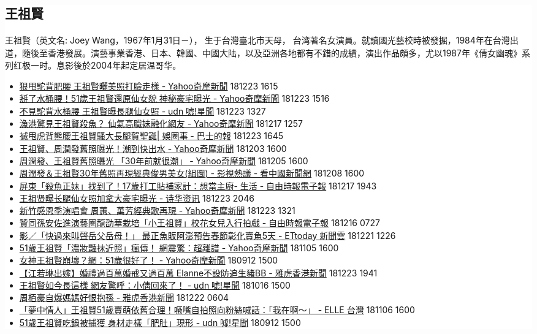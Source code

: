 ## 王祖賢

王祖賢（英文名: Joey Wang，1967年1月31日－）， 生于台灣臺北市天母， 台湾著名女演員。就讀國光藝校時被發掘，1984年在台灣出道，隨後至香港發展。演藝事業香港、日本、韓國、中國大陆，以及亞洲各地都有不錯的成績，演出作品頗多，尤以1987年《倩女幽魂》系列红极一时。息影後於2004年起定居温哥华。
- [狠甩駝背肥腰 王祖賢曬美照打臉走樣 - Yahoo奇摩新聞](https://tw.news.yahoo.com/%E7%8B%A0%E7%94%A9%E9%A7%9D%E8%83%8C%E8%82%A5%E8%85%B0-%E7%8E%8B%E7%A5%96%E8%B3%A2%E6%9B%AC%E7%BE%8E%E7%85%A7%E6%89%93%E8%87%89%E8%B5%B0%E6%A8%A3-065504097.html "狠甩駝背肥腰 王祖賢曬美照打臉走樣 - Yahoo奇摩新聞") 181223 1615
- [掰了水桶腰！51歲王祖賢還原仙女貌 神秘豪宅曝光 - Yahoo奇摩新聞](https://tw.news.yahoo.com/%E6%8E%B0%E4%BA%86%E6%B0%B4%E6%A1%B6%E8%85%B0-51%E6%AD%B2%E7%8E%8B%E7%A5%96%E8%B3%A2%E9%82%84%E5%8E%9F%E4%BB%99%E5%A5%B3%E8%B2%8C-%E7%A5%9E%E7%A7%98%E8%B1%AA%E5%AE%85%E6%9B%9D%E5%85%89-071600235.html "掰了水桶腰！51歲王祖賢還原仙女貌 神秘豪宅曝光 - Yahoo奇摩新聞") 181223 1516
- [不見駝背水桶腰 王祖賢曝長腿仙女照 - udn 噓!星聞](https://stars.udn.com/star/story/10089/3553333 "不見駝背水桶腰 王祖賢曝長腿仙女照 - udn 噓!星聞") 181223 1327
- [漁港驚見王祖賢殺魚？ 仙氣高職妹融化網友 - Yahoo奇摩新聞](https://tw.news.yahoo.com/%E6%BC%81%E6%B8%AF%E9%A9%9A%E8%A6%8B%E7%8E%8B%E7%A5%96%E8%B3%A2%E6%AE%BA%E9%AD%9A-%E4%BB%99%E6%B0%A3%E9%AB%98%E8%81%B7%E5%A6%B9%E8%9E%8D%E5%8C%96%E7%B6%B2%E5%8F%8B-045705885.html "漁港驚見王祖賢殺魚？ 仙氣高職妹融化網友 - Yahoo奇摩新聞") 181217 1257
- [搣甩虎背熊腰王祖賢騷大長腿賀聖誕| 娛圈事 - 巴士的報](https://www.bastillepost.com/hongkong/article/3768708-%E7%8E%8B%E7%A5%96%E8%B3%A2%E7%94%A9%E8%99%8E%E8%83%8C%E7%86%8A%E8%85%B0%E9%A8%B7%E5%A4%A7%E9%95%B7%E8%85%BF "搣甩虎背熊腰王祖賢騷大長腿賀聖誕| 娛圈事 - 巴士的報") 181223 1645
- [王祖賢、周潤發舊照曝光！潮到快出水 - Yahoo奇摩新聞](https://tw.news.yahoo.com/%E7%8E%8B%E7%A5%96%E8%B3%A2-%E5%91%A8%E6%BD%A4%E7%99%BC%E8%88%8A%E7%85%A7%E6%9B%9D%E5%85%89-%E6%BD%AE%E5%88%B0%E5%BF%AB%E5%87%BA%E6%B0%B4-033508359.html "王祖賢、周潤發舊照曝光！潮到快出水 - Yahoo奇摩新聞") 181203 1600
- [周潤發、王祖賢舊照曝光 「30年前就很潮」 - Yahoo奇摩新聞](https://tw.news.yahoo.com/%E5%91%A8%E6%BD%A4%E7%99%BC-%E7%8E%8B%E7%A5%96%E8%B3%A2%E8%88%8A%E7%85%A7%E6%9B%9D%E5%85%89-30%E5%B9%B4%E5%89%8D%E5%B0%B1%E5%BE%88%E6%BD%AE-110000428.html "周潤發、王祖賢舊照曝光 「30年前就很潮」 - Yahoo奇摩新聞") 181205 1600
- [周潤發＆王祖賢30年舊照再現經典俊男美女(組圖) - 影視熱議 - 看中國新聞網](https://www.secretchina.com/news/b5/2018/12/08/878522.html "周潤發＆王祖賢30年舊照再現經典俊男美女(組圖) - 影視熱議 - 看中國新聞網") 181208 1600
- [屏東「殺魚正妹」找到了！17歲打工貼補家計：想當主廚- 生活 - 自由時報電子報](http://news.ltn.com.tw/news/life/breakingnews/2645089 "屏東「殺魚正妹」找到了！17歲打工貼補家計：想當主廚- 生活 - 自由時報電子報") 181217 1943
- [王祖贤曝长腿仙女照加拿大豪宅曝光 - 诗华资讯](http://news.seehua.com/?p=415504 "王祖贤曝长腿仙女照加拿大豪宅曝光 - 诗华资讯") 181223 2046
- [新竹感恩季演唱會 周蕙、萬芳經典歌再現 - Yahoo奇摩新聞](https://tw.news.yahoo.com/video/%E6%96%B0%E7%AB%B9%E6%84%9F%E6%81%A9%E5%AD%A3%E6%BC%94%E5%94%B1%E6%9C%83-%E5%91%A8%E8%95%99-%E8%90%AC%E8%8A%B3%E7%B6%93%E5%85%B8%E6%AD%8C%E5%86%8D%E7%8F%BE-051106669.html "新竹感恩季演唱會 周蕙、萬芳經典歌再現 - Yahoo奇摩新聞") 181223 1321
- [贊同孫安佐進演藝圈龍劭華栽培「小王祖賢」校花女兒入行拍戲 - 自由時報電子報](http://ent.ltn.com.tw/news/breakingnews/2643757 "贊同孫安佐進演藝圈龍劭華栽培「小王祖賢」校花女兒入行拍戲 - 自由時報電子報") 181216 0727
- [影／「快過來叫聲岳父岳母！」 最正魚販阿澎預告春節彰化賣魚5天 - ETtoday 新聞雲](https://www.ettoday.net/news/20181221/1336718.htm "影／「快過來叫聲岳父岳母！」 最正魚販阿澎預告春節彰化賣魚5天 - ETtoday 新聞雲") 181221 1226
- [51歲王祖賢「濃妝豔抹近照」瘋傳！ 網震驚：超離譜 - Yahoo奇摩新聞](https://tw.news.yahoo.com/51%E6%AD%B2%E7%8E%8B%E7%A5%96%E8%B3%A2-%E6%BF%83%E5%A6%9D%E8%B1%94%E6%8A%B9%E8%BF%91%E7%85%A7-%E7%98%8B%E5%82%B3-%E7%B6%B2%E9%9C%87%E9%A9%9A-%E8%B6%85%E9%9B%A2%E8%AD%9C-080200134.html "51歲王祖賢「濃妝豔抹近照」瘋傳！ 網震驚：超離譜 - Yahoo奇摩新聞") 181105 1600
- [女神王祖賢崩壞？網：51歲很好了！ - Yahoo奇摩新聞](https://tw.news.yahoo.com/%E5%A5%B3%E7%A5%9E%E7%8E%8B%E7%A5%96%E8%B3%A2%E5%B4%A9%E5%A3%9E-%E7%B6%B2-51%E6%AD%B2%E5%BE%88%E5%A5%BD%E4%BA%86-014502124.html "女神王祖賢崩壞？網：51歲很好了！ - Yahoo奇摩新聞") 180912 1500
- [【江若琳出嫁】婚禮過百萬婚戒又過百萬 Elanne不設防追生豬BB - 雅虎香港新聞](https://hk.news.yahoo.com/%E6%B1%9F%E8%8B%A5%E7%90%B3%E5%87%BA%E5%AB%81-%E5%A9%9A%E7%A6%AE%E9%81%8E%E7%99%BE%E8%90%AC%E5%A9%9A%E6%88%92%E5%8F%88%E9%81%8E%E7%99%BE%E8%90%AC-elanne%E4%B8%8D%E8%A8%AD%E9%98%B2%E8%BF%BD%E7%94%9F%E8%B1%ACbb-114100585.html "【江若琳出嫁】婚禮過百萬婚戒又過百萬 Elanne不設防追生豬BB - 雅虎香港新聞") 181223 1941
- [王祖賢如今長這樣 網友驚呼：小倩回來了！ - udn 噓!星聞](https://stars.udn.com/star/story/10089/3423979 "王祖賢如今長這樣 網友驚呼：小倩回來了！ - udn 噓!星聞") 181016 1500
- [周栢豪自爆媽媽好恨抱孫 - 雅虎香港新聞](https://hk.news.yahoo.com/%E5%91%A8%E6%A0%A2%E8%B1%AA%E8%87%AA%E7%88%86%E5%AA%BD%E5%AA%BD%E5%A5%BD%E6%81%A8%E6%8A%B1%E5%AD%AB-220409029.html "周栢豪自爆媽媽好恨抱孫 - 雅虎香港新聞") 181222 0604
- [「夢中情人」王祖賢51歲賣萌依舊合理！噘嘴自拍照向粉絲喊話：「我在啊～」 - ELLE 台灣](https://www.elle.com/tw/entertainment/gossip/g24715708/51-aged-joey-wong-is-still-pretty/ "「夢中情人」王祖賢51歲賣萌依舊合理！噘嘴自拍照向粉絲喊話：「我在啊～」 - ELLE 台灣") 181106 1600
- [51歲王祖賢吃鍋被捕獲 身材走樣「肥肚」現形 - udn 噓!星聞](https://stars.udn.com/star/story/10090/3363974 "51歲王祖賢吃鍋被捕獲 身材走樣「肥肚」現形 - udn 噓!星聞") 180912 1500
